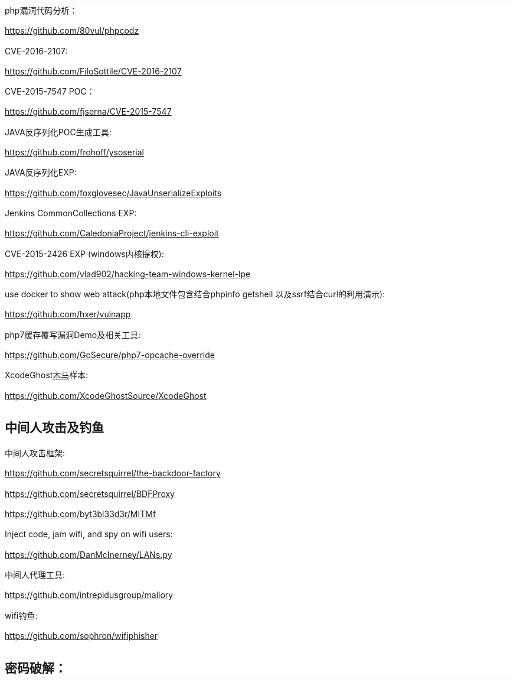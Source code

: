php漏洞代码分析：

https://github.com/80vul/phpcodz

CVE-2016-2107:

https://github.com/FiloSottile/CVE-2016-2107

CVE-2015-7547 POC：

https://github.com/fjserna/CVE-2015-7547

JAVA反序列化POC生成工具:

https://github.com/frohoff/ysoserial

JAVA反序列化EXP:

https://github.com/foxglovesec/JavaUnserializeExploits

Jenkins CommonCollections EXP:

https://github.com/CaledoniaProject/jenkins-cli-exploit

CVE-2015-2426 EXP (windows内核提权):

https://github.com/vlad902/hacking-team-windows-kernel-lpe

use docker to show web attack(php本地文件包含结合phpinfo getshell 以及ssrf结合curl的利用演示):

https://github.com/hxer/vulnapp

php7缓存覆写漏洞Demo及相关工具:

https://github.com/GoSecure/php7-opcache-override

XcodeGhost[木马](https://www.77169.net/qqhack/trojan)样本:

https://github.com/XcodeGhostSource/XcodeGhost 

## 中间人攻击及钓鱼 

中间人攻击框架:

https://github.com/secretsquirrel/the-backdoor-factory

https://github.com/secretsquirrel/BDFProxy

https://github.com/byt3bl33d3r/MITMf

Inject code, jam wifi, and spy on wifi users:

https://github.com/DanMcInerney/LANs.py

中间人代理工具:

https://github.com/intrepidusgroup/mallory

wifi钓鱼:

https://github.com/sophron/wifiphisher

## 密码破解： 
